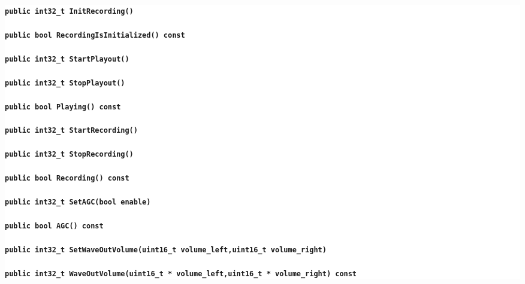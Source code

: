 


#### `public int32_t InitRecording()` 





#### `public bool RecordingIsInitialized() const` 





#### `public int32_t StartPlayout()` 





#### `public int32_t StopPlayout()` 





#### `public bool Playing() const` 





#### `public int32_t StartRecording()` 





#### `public int32_t StopRecording()` 





#### `public bool Recording() const` 





#### `public int32_t SetAGC(bool enable)` 





#### `public bool AGC() const` 





#### `public int32_t SetWaveOutVolume(uint16_t volume_left,uint16_t volume_right)` 





#### `public int32_t WaveOutVolume(uint16_t * volume_left,uint16_t * volume_right) const` 
